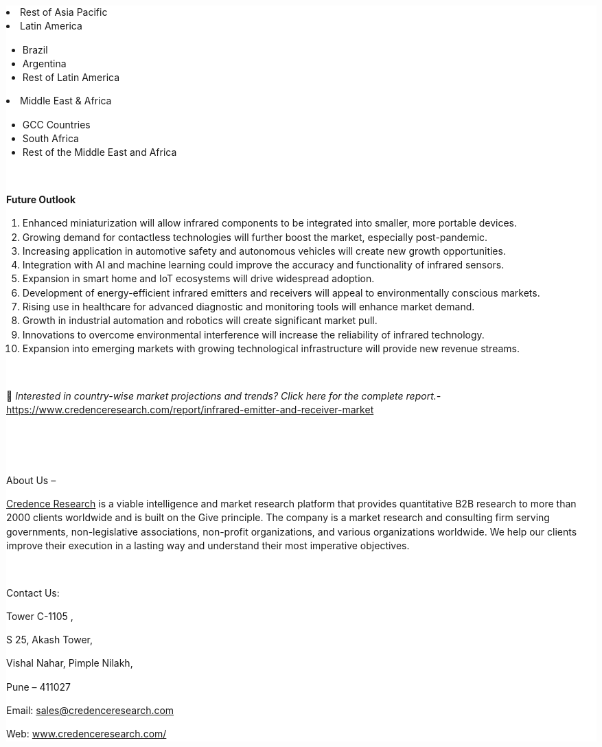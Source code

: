<li>Rest of Asia Pacific</li>
</ul>
<li>Latin America</li>
<ul>
<li>Brazil</li>
<li>Argentina</li>
<li>Rest of Latin America</li>
</ul>
<li>Middle East &amp; Africa</li>
<ul>
<li>GCC Countries</li>
<li>South Africa</li>
<li>Rest of the Middle East and Africa</li>
</ul>
</ul>
<p>&nbsp;</p>
<p><strong>Future Outlook </strong></p>
<ol>
<li>Enhanced miniaturization will allow infrared components to be integrated into smaller, more portable devices.</li>
<li>Growing demand for contactless technologies will further boost the market, especially post-pandemic.</li>
<li>Increasing application in automotive safety and autonomous vehicles will create new growth opportunities.</li>
<li>Integration with AI and machine learning could improve the accuracy and functionality of infrared sensors.</li>
<li>Expansion in smart home and IoT ecosystems will drive widespread adoption.</li>
<li>Development of energy-efficient infrared emitters and receivers will appeal to environmentally conscious markets.</li>
<li>Rising use in healthcare for advanced diagnostic and monitoring tools will enhance market demand.</li>
<li>Growth in industrial automation and robotics will create significant market pull.</li>
<li>Innovations to overcome environmental interference will increase the reliability of infrared technology.</li>
<li>Expansion into emerging markets with growing technological infrastructure will provide new revenue streams.</li>
</ol>
<p><strong>&nbsp;</strong></p>
<p>📌 <em>Interested in country-wise market projections and trends? Click here for the complete report.- </em><a href="https://www.credenceresearch.com/report/infrared-emitter-and-receiver-market">https://www.credenceresearch.com/report/infrared-emitter-and-receiver-market</a></p>
<p>&nbsp;</p>
<p>&nbsp;</p>
<p>About Us &ndash;</p>
<p><a href="https://www.credenceresearch.com/">Credence Research</a> is a viable intelligence and market research platform that provides quantitative B2B research to more than 2000 clients worldwide and is built on the Give principle. The company is a market research and consulting firm serving governments, non-legislative associations, non-profit organizations, and various organizations worldwide. We help our clients improve their execution in a lasting way and understand their most imperative objectives.</p>
<p>&nbsp;</p>
<p>Contact Us:</p>
<p>Tower C-1105 ,</p>
<p>S 25, Akash Tower,</p>
<p>Vishal Nahar, Pimple Nilakh,</p>
<p>Pune &ndash; 411027</p>
<p>Email: <a href="mailto:sales@credenceresearch.com">sales@credenceresearch.com</a></p>
<p>Web: <a href="http://www.credenceresearch.com/">www.credenceresearch.com/</a></p>
